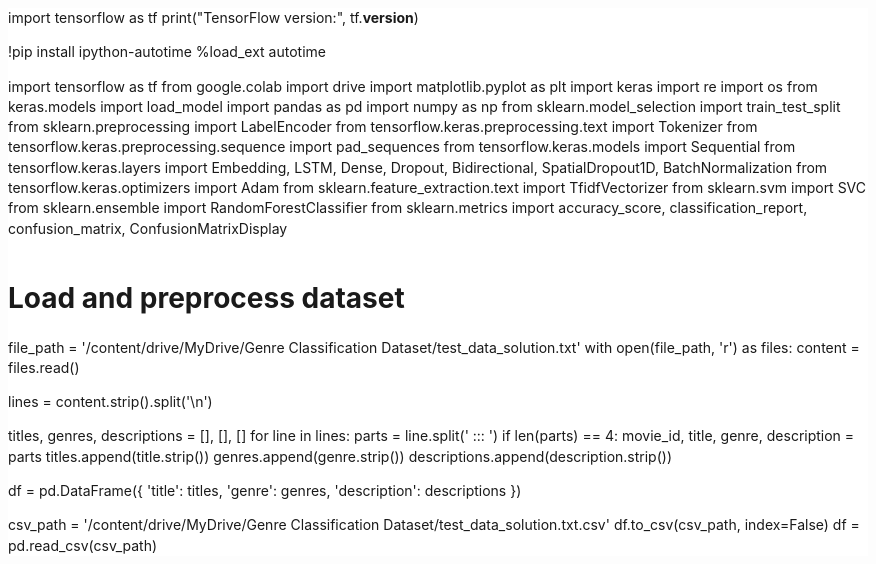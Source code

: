 import tensorflow as tf
print("TensorFlow version:", tf.__version__)

!pip install ipython-autotime
%load_ext autotime

import tensorflow as tf
from google.colab import drive
import matplotlib.pyplot as plt
import keras
import re
import os
from keras.models import load_model
import pandas as pd
import numpy as np
from sklearn.model_selection import train_test_split
from sklearn.preprocessing import LabelEncoder
from tensorflow.keras.preprocessing.text import Tokenizer
from tensorflow.keras.preprocessing.sequence import pad_sequences
from tensorflow.keras.models import Sequential
from tensorflow.keras.layers import Embedding, LSTM, Dense, Dropout, Bidirectional, SpatialDropout1D, BatchNormalization
from tensorflow.keras.optimizers import Adam
from sklearn.feature_extraction.text import TfidfVectorizer
from sklearn.svm import SVC
from sklearn.ensemble import RandomForestClassifier
from sklearn.metrics import accuracy_score, classification_report, confusion_matrix, ConfusionMatrixDisplay

# Load and preprocess dataset
file_path = '/content/drive/MyDrive/Genre Classification Dataset/test_data_solution.txt'
with open(file_path, 'r') as files:
    content = files.read()

lines = content.strip().split('\n')

titles, genres, descriptions = [], [], []
for line in lines:
    parts = line.split(' ::: ')
    if len(parts) == 4:
        movie_id, title, genre, description = parts
        titles.append(title.strip())
        genres.append(genre.strip())
        descriptions.append(description.strip())

df = pd.DataFrame({
    'title': titles,
    'genre': genres,
    'description': descriptions
})

csv_path = '/content/drive/MyDrive/Genre Classification Dataset/test_data_solution.txt.csv'
df.to_csv(csv_path, index=False)
df = pd.read_csv(csv_path)
